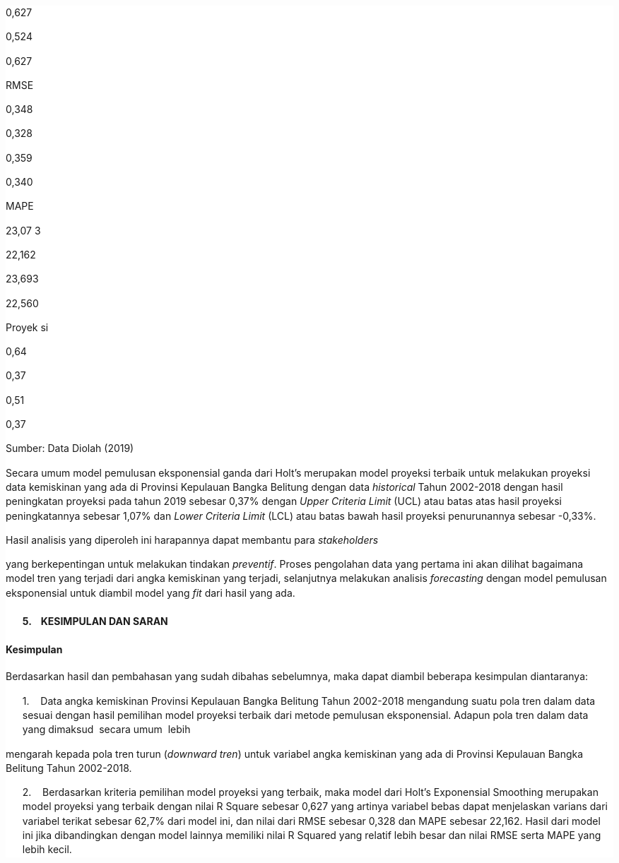 <p><span class="font9">0,627</span></p></td><td style="vertical-align:top;">
<p><span class="font9">0,524</span></p></td><td style="vertical-align:top;">
<p><span class="font9">0,627</span></p></td></tr>
<tr><td style="vertical-align:bottom;">
<p><span class="font9">RMSE</span></p></td><td style="vertical-align:bottom;">
<p><span class="font9">0,348</span></p></td><td style="vertical-align:bottom;">
<p><span class="font9">0,328</span></p></td><td style="vertical-align:bottom;">
<p><span class="font9">0,359</span></p></td><td style="vertical-align:bottom;">
<p><span class="font9">0,340</span></p></td></tr>
<tr><td style="vertical-align:top;">
<p><span class="font9">MAPE</span></p></td><td style="vertical-align:middle;">
<p><span class="font9">23,07 3</span></p></td><td style="vertical-align:top;">
<p><span class="font9">22,162</span></p></td><td style="vertical-align:top;">
<p><span class="font9">23,693</span></p></td><td style="vertical-align:top;">
<p><span class="font9">22,560</span></p></td></tr>
<tr><td style="vertical-align:middle;">
<p><span class="font9">Proyek si</span></p></td><td style="vertical-align:top;">
<p><span class="font9">0,64</span></p></td><td style="vertical-align:top;">
<p><span class="font9">0,37</span></p></td><td style="vertical-align:top;">
<p><span class="font9">0,51</span></p></td><td style="vertical-align:top;">
<p><span class="font9">0,37</span></p></td></tr>
</table>
<p><span class="font10">Sumber: Data Diolah (2019)</span></p>
<p><span class="font11">Secara umum model pemulusan eksponensial ganda dari Holt’s merupakan model proyeksi terbaik untuk melakukan proyeksi data kemiskinan yang ada di Provinsi Kepulauan Bangka Belitung dengan data </span><span class="font11" style="font-style:italic;">historical</span><span class="font11"> Tahun 2002-2018 dengan hasil peningkatan proyeksi pada tahun 2019 sebesar 0,37% dengan </span><span class="font11" style="font-style:italic;">Upper Criteria Limit</span><span class="font11"> (UCL) atau batas atas hasil proyeksi peningkatannya sebesar 1,07% dan </span><span class="font11" style="font-style:italic;">Lower Criteria Limit</span><span class="font11"> (LCL) atau batas bawah hasil proyeksi penurunannya sebesar -0,33%.</span></p>
<p><span class="font11">Hasil analisis yang diperoleh ini harapannya dapat membantu para </span><span class="font11" style="font-style:italic;">stakeholders</span></p>
<p><span class="font11">yang berkepentingan untuk melakukan tindakan </span><span class="font11" style="font-style:italic;">preventif</span><span class="font11">. Proses pengolahan data yang pertama ini akan dilihat bagaimana model tren yang terjadi dari angka kemiskinan yang terjadi, selanjutnya melakukan analisis </span><span class="font11" style="font-style:italic;">forecasting </span><span class="font11">dengan model pemulusan eksponensial untuk diambil model yang </span><span class="font11" style="font-style:italic;">fit</span><span class="font11"> dari hasil yang ada.</span></p>
<ul style="list-style:none;"><li>
<h4><a name="bookmark32"></a><span class="font11" style="font-weight:bold;"><a name="bookmark33"></a>5. &nbsp;&nbsp;&nbsp;KESIMPULAN DAN SARAN</span></h4></li></ul>
<h4><a name="bookmark34"></a><span class="font11" style="font-weight:bold;"><a name="bookmark35"></a>Kesimpulan</span></h4>
<p><span class="font11">Berdasarkan hasil dan pembahasan yang sudah dibahas sebelumnya, maka dapat diambil beberapa kesimpulan diantaranya:</span></p>
<ul style="list-style:none;"><li>
<p><span class="font11">1. &nbsp;&nbsp;&nbsp;Data angka kemiskinan Provinsi Kepulauan Bangka Belitung Tahun 2002-2018 mengandung suatu pola tren dalam data sesuai dengan hasil pemilihan model proyeksi terbaik dari metode pemulusan eksponensial. Adapun pola tren dalam data yang dimaksud &nbsp;secara umum &nbsp;lebih</span></p></li></ul>
<p><span class="font11">mengarah kepada pola tren turun (</span><span class="font11" style="font-style:italic;">downward tren</span><span class="font11">) untuk variabel angka kemiskinan yang ada di Provinsi Kepulauan Bangka Belitung Tahun 2002-2018.</span></p>
<ul style="list-style:none;"><li>
<p><span class="font11">2. &nbsp;&nbsp;&nbsp;Berdasarkan kriteria pemilihan model proyeksi yang terbaik, maka model dari Holt’s Exponensial Smoothing merupakan model proyeksi yang terbaik dengan nilai R Square sebesar 0,627 yang artinya variabel bebas dapat menjelaskan varians dari variabel terikat sebesar 62,7% dari model ini, dan nilai dari RMSE sebesar 0,328 dan MAPE sebesar 22,162. Hasil dari model ini jika dibandingkan dengan model lainnya memiliki nilai R Squared yang relatif lebih besar dan nilai RMSE serta MAPE yang lebih kecil.</span></p></li>
<li>